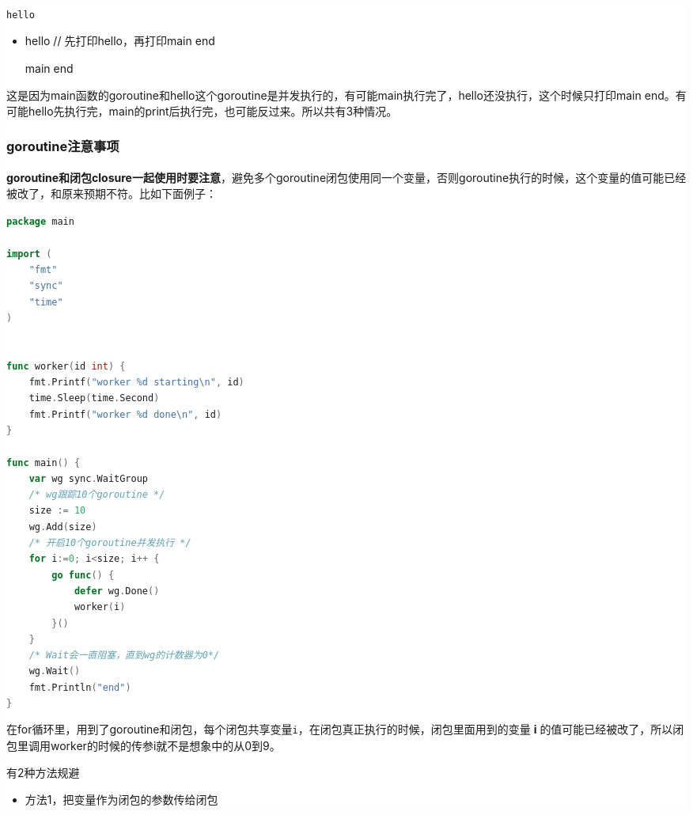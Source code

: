     hello

  * hello // 先打印hello，再打印main end

    main end

  这是因为main函数的goroutine和hello这个goroutine是并发执行的，有可能main执行完了，hello还没执行，这个时候只打印main end。有可能hello先执行完，main的print后执行完，也可能反过来。所以共有3种情况。

### goroutine注意事项

**goroutine和闭包closure一起使用时要注意**，避免多个goroutine闭包使用同一个变量，否则goroutine执行的时候，这个变量的值可能已经被改了，和原来预期不符。比如下面例子：

```go
package main

import (
    "fmt"
    "sync"
    "time"
)


func worker(id int) {
    fmt.Printf("worker %d starting\n", id)
    time.Sleep(time.Second)
    fmt.Printf("worker %d done\n", id)
}

func main() {
    var wg sync.WaitGroup
    /* wg跟踪10个goroutine */
    size := 10
    wg.Add(size)
    /* 开启10个goroutine并发执行 */
    for i:=0; i<size; i++ {
        go func() {
            defer wg.Done()
            worker(i)
        }()
    }
    /* Wait会一直阻塞，直到wg的计数器为0*/
    wg.Wait()
    fmt.Println("end")
}
```

在for循环里，用到了goroutine和闭包，每个闭包共享变量`i`，在闭包真正执行的时候，闭包里面用到的变量 **i** 的值可能已经被改了，所以闭包里调用worker的时候的传参i就不是想象中的从0到9。

有2种方法规避

* 方法1，把变量作为闭包的参数传给闭包
